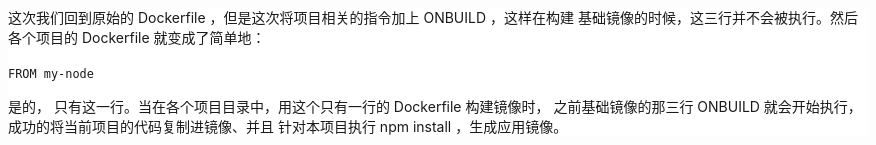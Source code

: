    这次我们回到原始的 Dockerfile ，但是这次将项目相关的指令加上 ONBUILD ，这样在构建
   基础镜像的时候，这三行并不会被执行。然后各个项目的 Dockerfile 就变成了简单地：

   ```
   FROM my-node
   ```

   是的， 只有这一行。当在各个项目目录中，用这个只有一行的 Dockerfile 构建镜像时，
   之前基础镜像的那三行 ONBUILD 就会开始执行，成功的将当前项目的代码复制进镜像、并且
   针对本项目执行 npm install ，生成应用镜像。


